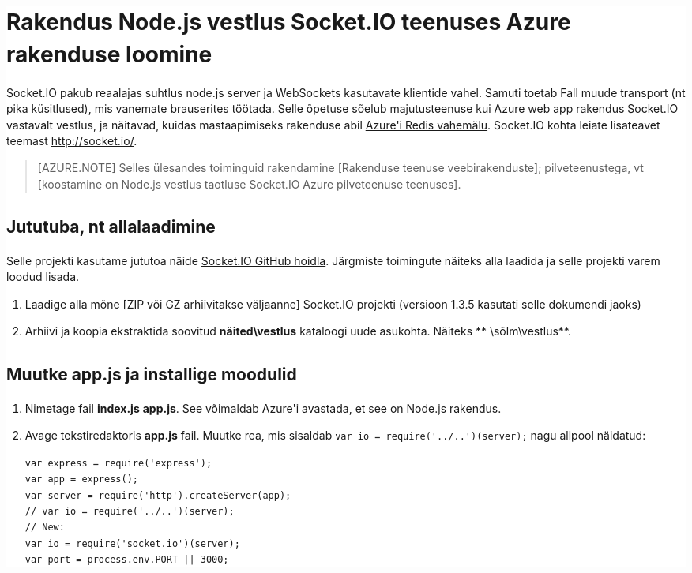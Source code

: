 <properties
    pageTitle="Rakendus Node.js vestlus Socket.IO teenuses Azure rakenduse loomine"
    description="Õpetus, mis näitab node.js web Appis majutatud Azure'i socket.io abil."
    services="app-service\web"
    documentationCenter="nodejs"
    authors="rmcmurray"
    manager="wpickett"
    editor=""/>

<tags
    ms.service="app-service-web"
    ms.workload="web"
    ms.tgt_pltfrm="na"
    ms.devlang="nodejs"
    ms.topic="article"
    ms.date="08/11/2016"
    ms.author="robmcm"/>

# <a name="create-a-nodejs-chat-application-with-socketio-in-azure-app-service"></a>Rakendus Node.js vestlus Socket.IO teenuses Azure rakenduse loomine

Socket.IO pakub reaalajas suhtlus node.js server ja WebSockets kasutavate klientide vahel. Samuti toetab Fall muude transport (nt pika küsitlused), mis vanemate brauserites töötada. Selle õpetuse sõelub majutusteenuse kui Azure web app rakendus Socket.IO vastavalt vestlus, ja näitavad, kuidas mastaapimiseks rakenduse abil [Azure'i Redis vahemälu]. Socket.IO kohta leiate lisateavet teemast <http://socket.io/>.

> [AZURE.NOTE] Selles ülesandes toiminguid rakendamine [Rakenduse teenuse veebirakenduste]; pilveteenustega, vt [koostamine on Node.js vestlus taotluse Socket.IO Azure pilveteenuse teenuses].

## <a name="download-the-chat-example"></a>Jututuba, nt allalaadimine

Selle projekti kasutame jututoa näide [Socket.IO GitHub hoidla]. Järgmiste toimingute näiteks alla laadida ja selle projekti varem loodud lisada.

1.  Laadige alla mõne [ZIP või GZ arhiivitakse väljaanne] Socket.IO projekti (versioon 1.3.5 kasutati selle dokumendi jaoks)

1.  Arhiivi ja koopia ekstraktida soovitud **näited\\vestlus** kataloogi uude asukohta. Näiteks ** \\sõlm\\vestlus**.

## <a name="modify-appjs-and-install-modules"></a>Muutke app.js ja installige moodulid

1.  Nimetage fail **index.js** **app.js**. See võimaldab Azure'i avastada, et see on Node.js rakendus.

1.  Avage tekstiredaktoris **app.js** fail. Muutke rea, mis sisaldab `var io = require('../..')(server);` nagu allpool näidatud:

        var express = require('express');
        var app = express();
        var server = require('http').createServer(app);
        // var io = require('../..')(server);
        // New:
        var io = require('socket.io')(server);
        var port = process.env.PORT || 3000;


[Azure'i Redis vahemälu]: /documentation/services/redis-cache/
[Rakenduse teenuse Web Apps]: http://go.microsoft.com/fwlink/?LinkId=529714
[Veebilehe rakendused hinnad]: http://go.microsoft.com/fwlink/?LinkId=511643
[Luua Node.js jututoa rakenduse abil Socket.IO on Azure pilveteenuses]: ../cloud-services/cloud-services-nodejs-chat-app-socketio.md
[Install and Configure the Azure CLI]: ../xplat-cli-install.md
[Azure'i rakendust Service ja Azure olemasolevad teenused mõju]: http://go.microsoft.com/fwlink/?LinkId=529714
[Node.js Arenduskeskus]: /develop/nodejs/
[Proovige rakenduse teenus]: http://go.microsoft.com/fwlink/?LinkId=523751
[Eksemplari osaleja Azure veebisaitide]: https://azure.microsoft.com/blog/2013/11/18/disabling-arrs-instance-affinity-in-windows-azure-web-sites/
[Vahemälu luua Azure'i Redis vahemälus]: ../redis-cache/cache-dotnet-how-to-use-azure-redis-cache.md
[Socket.IO-redis]: https://github.com/socketio/socket.io-redis
[Socket.IO GitHub hoidla]: https://github.com/socketio/socket.io
[ZIP- või GZ arhiivitakse väljaanne]: https://github.com/socketio/socket.io/releases
[chat-example-view]: ./media/web-sites-nodejs-chat-app-socketio/socketio-2.png
[npm-output]: ./media/web-sites-nodejs-chat-app-socketio/socketio-7.png
[completed-app]: ./media/web-sites-nodejs-chat-app-socketio/websitesocketcomplete.png